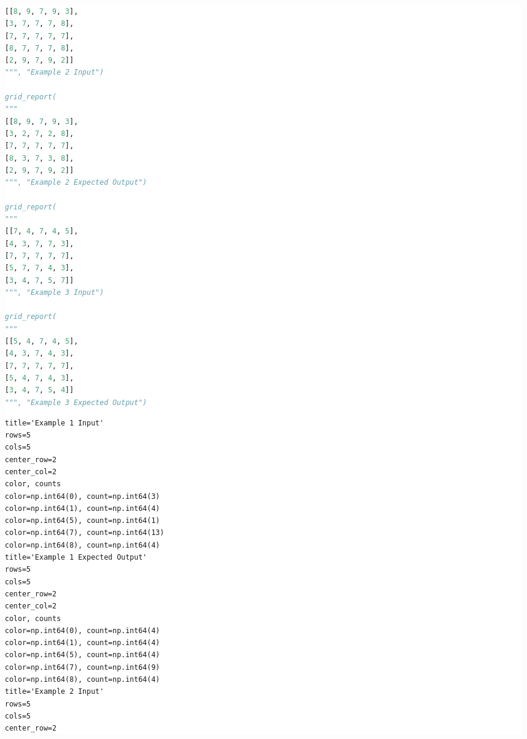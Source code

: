 ``` python
[[8, 9, 7, 9, 3],
[3, 7, 7, 7, 8],
[7, 7, 7, 7, 7],
[8, 7, 7, 7, 8],
[2, 9, 7, 9, 2]]
""", "Example 2 Input")

grid_report(
"""
[[8, 9, 7, 9, 3],
[3, 2, 7, 2, 8],
[7, 7, 7, 7, 7],
[8, 3, 7, 3, 8],
[2, 9, 7, 9, 2]]
""", "Example 2 Expected Output")

grid_report(
"""
[[7, 4, 7, 4, 5],
[4, 3, 7, 7, 3],
[7, 7, 7, 7, 7],
[5, 7, 7, 4, 3],
[3, 4, 7, 5, 7]]
""", "Example 3 Input")

grid_report(
"""
[[5, 4, 7, 4, 5],
[4, 3, 7, 4, 3],
[7, 7, 7, 7, 7],
[5, 4, 7, 4, 3],
[3, 4, 7, 5, 4]]
""", "Example 3 Expected Output")


```
```
title='Example 1 Input'
rows=5
cols=5
center_row=2
center_col=2
color, counts
color=np.int64(0), count=np.int64(3)
color=np.int64(1), count=np.int64(4)
color=np.int64(5), count=np.int64(1)
color=np.int64(7), count=np.int64(13)
color=np.int64(8), count=np.int64(4)
title='Example 1 Expected Output'
rows=5
cols=5
center_row=2
center_col=2
color, counts
color=np.int64(0), count=np.int64(4)
color=np.int64(1), count=np.int64(4)
color=np.int64(5), count=np.int64(4)
color=np.int64(7), count=np.int64(9)
color=np.int64(8), count=np.int64(4)
title='Example 2 Input'
rows=5
cols=5
center_row=2
```